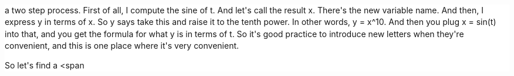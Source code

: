   a</span> <span m="1420550">two</span> <span m="1420740">step</span> <span
  m="1421040">process.</span> <span m="1422070">First</span> <span
  m="1422380">of</span> <span m="1422470">all,</span> <span m="1422700">I</span>
  <span m="1422800">compute</span> <span m="1423210">the</span> <span
  m="1423390">sine</span> <span m="1423830">of t.</span> <span m="1424160">And
  let's</span> <span m="1424510">call</span> <span m="1424720">the</span> <span
  m="1424790">result</span> <span m="1425220">x.</span> <span
  m="1427450">There's</span> <span m="1427690">the new</span> <span
  m="1427930">variable</span> <span m="1428320">name.</span> <span
  m="1430150">And</span> <span m="1430330">then,</span> <span
  m="1430800">I</span> <span m="1431070">express</span> <span
  m="1431580">y</span> <span m="1431980">in</span> <span
  m="1432150">terms</span> <span m="1432460">of x.</span> <span
  m="1433340">So</span> <span m="1433810">y</span> <span m="1434780">says</span>
  <span m="1435460">take</span> <span m="1435700">this</span> <span
  m="1436000">and</span> <span m="1436130">raise</span> <span
  m="1436370">it</span> <span m="1436480">to</span> <span m="1436580">the</span>
  <span m="1436680">tenth</span> <span m="1436990">power.</span> <span
  m="1438070">In</span> <span m="1438200">other</span> <span
  m="1438380">words,</span> <span m="1438650">y = x^10.</span> <span
  m="1443400">And</span> <span m="1443640">then</span> <span
  m="1443770">you</span> <span m="1443850">plug</span> <span m="1444420">x
  =</span> <span m="1444930">sin(t)</span> <span m="1445630">into</span> <span
  m="1445890">that,</span> <span m="1446420">and you</span> <span
  m="1446710">get</span> <span m="1446860">the</span> <span
  m="1446940">formula</span> <span m="1447390">for</span> <span
  m="1447560">what</span> <span m="1447780">y</span> <span m="1448230">is</span>
  <span m="1448450">in</span> <span m="1448570">terms</span> <span
  m="1448950">of</span> <span m="1449190">t.</span> <span m="1450590">So</span>
  <span m="1451000">it's</span> <span m="1451250">good</span> <span
  m="1451510">practice</span> <span m="1452190">to</span> <span
  m="1452930">introduce</span> <span m="1453700">new letters</span> <span
  m="1454370">when</span> <span m="1454550">they're</span> <span
  m="1454660">convenient,</span> <span m="1455560">and</span> <span
  m="1456130">this</span> <span m="1456280">is</span> <span
  m="1456400">one</span> <span m="1456620">place</span> <span
  m="1456920">where</span> <span m="1457060">it's</span> <span
  m="1457180">very</span> <span m="1457420">convenient.</span></p><p><span
  m="1461820">So</span> <span m="1462070">let's</span> <span
  m="1462330">find</span> <span m="1462580">a</span> <span
